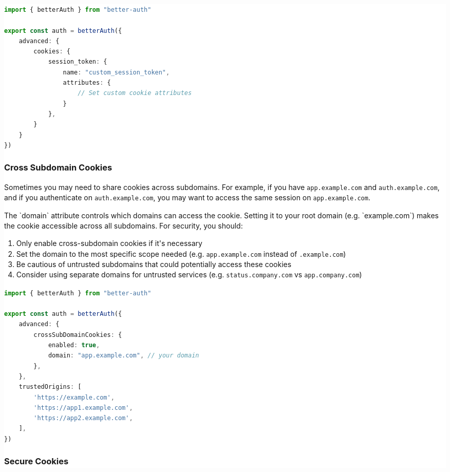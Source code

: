 ```ts title="auth.ts"
import { betterAuth } from "better-auth"

export const auth = betterAuth({
    advanced: {
        cookies: {
            session_token: {
                name: "custom_session_token",
                attributes: {
                    // Set custom cookie attributes
                }
            },
        }
    }
})
```

### Cross Subdomain Cookies

Sometimes you may need to share cookies across subdomains. For example, if you have `app.example.com` and `auth.example.com`, and if you authenticate on `auth.example.com`, you may want to access the same session on `app.example.com`.

<Callout type="warn">
  The `domain` attribute controls which domains can access the cookie. Setting it to your root domain (e.g. `example.com`) makes the cookie accessible across all subdomains. For security, you should:

  1. Only enable cross-subdomain cookies if it's necessary
  2. Set the domain to the most specific scope needed (e.g. `app.example.com` instead of `.example.com`)
  3. Be cautious of untrusted subdomains that could potentially access these cookies
  4. Consider using separate domains for untrusted services (e.g. `status.company.com` vs `app.company.com`)
</Callout>

```ts title="auth.ts"
import { betterAuth } from "better-auth"

export const auth = betterAuth({
    advanced: {
        crossSubDomainCookies: {
            enabled: true,
            domain: "app.example.com", // your domain
        },
    },
    trustedOrigins: [
        'https://example.com',
        'https://app1.example.com',
        'https://app2.example.com',
    ],
})
```

### Secure Cookies
